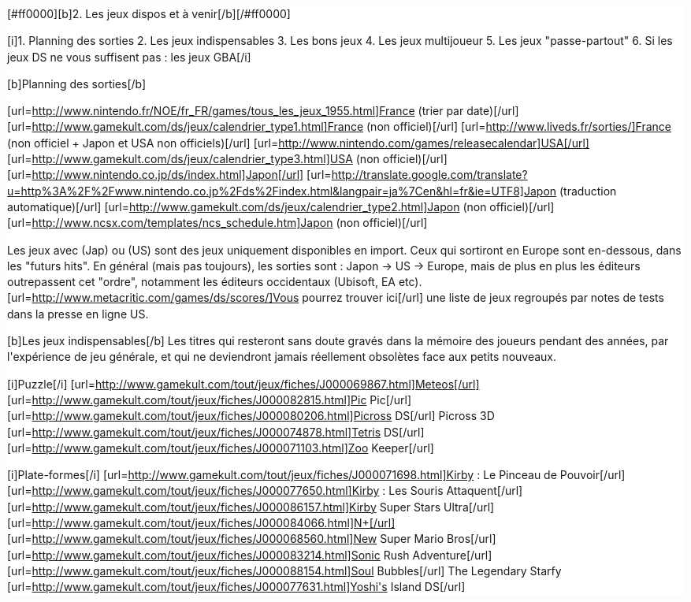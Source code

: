 
[#ff0000][b]2. Les jeux dispos et à venir[/b][/#ff0000]


[i]1. Planning des sorties
2. Les jeux indispensables
3. Les bons jeux
4. Les jeux multijoueur
5. Les jeux "passe-partout"
6. Si les jeux DS ne vous suffisent pas : les jeux GBA[/i]


[b]Planning des sorties[/b]

[url=http://www.nintendo.fr/NOE/fr_FR/games/tous_les_jeux_1955.html]France (trier par date)[/url]
[url=http://www.gamekult.com/ds/jeux/calendrier_type1.html]France (non officiel)[/url]
[url=http://www.liveds.fr/sorties/]France (non officiel + Japon et USA non officiels)[/url]
[url=http://www.nintendo.com/games/releasecalendar]USA[/url]
[url=http://www.gamekult.com/ds/jeux/calendrier_type3.html]USA (non officiel)[/url]
[url=http://www.nintendo.co.jp/ds/index.html]Japon[/url] 
[url=http://translate.google.com/translate?u=http%3A%2F%2Fwww.nintendo.co.jp%2Fds%2Findex.html&langpair=ja%7Cen&hl=fr&ie=UTF8]Japon (traduction automatique)[/url]
[url=http://www.gamekult.com/ds/jeux/calendrier_type2.html]Japon (non officiel)[/url]
[url=http://www.ncsx.com/templates/ncs_schedule.htm]Japon (non officiel)[/url]


Les jeux avec (Jap) ou (US) sont des jeux uniquement disponibles en import. Ceux qui sortiront en Europe sont en-dessous, dans les "futurs hits". En général (mais pas toujours), les sorties sont : Japon -> US -> Europe, mais de plus en plus les éditeurs outrepassent cet "ordre", notamment les éditeurs occidentaux (Ubisoft, EA etc).
[url=http://www.metacritic.com/games/ds/scores/]Vous pourrez trouver ici[/url] une liste de jeux regroupés par notes de tests dans la presse en ligne US.


[b]Les jeux indispensables[/b]
Les titres qui resteront sans doute gravés dans la mémoire des joueurs pendant des années, par l'expérience de jeu générale, et qui ne deviendront jamais réellement obsolètes face aux petits nouveaux.

[i]Puzzle[/i]
[url=http://www.gamekult.com/tout/jeux/fiches/J000069867.html]Meteos[/url]
[url=http://www.gamekult.com/tout/jeux/fiches/J000082815.html]Pic Pic[/url]
[url=http://www.gamekult.com/tout/jeux/fiches/J000080206.html]Picross DS[/url]
Picross 3D
[url=http://www.gamekult.com/tout/jeux/fiches/J000074878.html]Tetris DS[/url]
[url=http://www.gamekult.com/tout/jeux/fiches/J000071103.html]Zoo Keeper[/url]

[i]Plate-formes[/i]
[url=http://www.gamekult.com/tout/jeux/fiches/J000071698.html]Kirby : Le Pinceau de Pouvoir[/url]
[url=http://www.gamekult.com/tout/jeux/fiches/J000077650.html]Kirby : Les Souris Attaquent[/url]
[url=http://www.gamekult.com/tout/jeux/fiches/J000086157.html]Kirby Super Stars Ultra[/url]
[url=http://www.gamekult.com/tout/jeux/fiches/J000084066.html]N+[/url]
[url=http://www.gamekult.com/tout/jeux/fiches/J000068560.html]New Super Mario Bros[/url]
[url=http://www.gamekult.com/tout/jeux/fiches/J000083214.html]Sonic Rush Adventure[/url]
[url=http://www.gamekult.com/tout/jeux/fiches/J000088154.html]Soul Bubbles[/url]
The Legendary Starfy
[url=http://www.gamekult.com/tout/jeux/fiches/J000077631.html]Yoshi's Island DS[/url]

